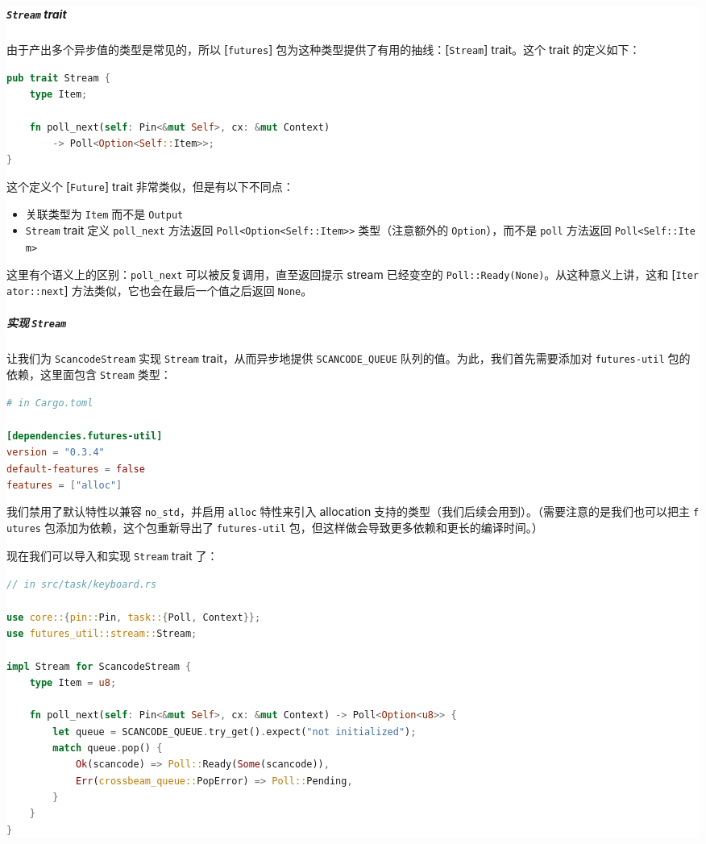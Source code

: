 ##### `Stream` trait

由于产出多个异步值的类型是常见的，所以 [`futures`] 包为这种类型提供了有用的抽线：[`Stream`] trait。这个 trait 的定义如下：


```rust
pub trait Stream {
    type Item;

    fn poll_next(self: Pin<&mut Self>, cx: &mut Context)
        -> Poll<Option<Self::Item>>;
}
```

这个定义个 [`Future`] trait 非常类似，但是有以下不同点：
- 关联类型为 `Item` 而不是 `Output`
- `Stream` trait 定义 `poll_next` 方法返回 `Poll<Option<Self::Item>>` 类型（注意额外的 `Option`），而不是 `poll` 方法返回 `Poll<Self::Item>`

这里有个语义上的区别：`poll_next` 可以被反复调用，直至返回提示 stream 已经变空的 `Poll::Ready(None)`。从这种意义上讲，这和 [`Iterator::next`] 方法类似，它也会在最后一个值之后返回 `None`。


##### 实现 `Stream`

让我们为 `ScancodeStream` 实现 `Stream` trait，从而异步地提供 `SCANCODE_QUEUE` 队列的值。为此，我们首先需要添加对 `futures-util` 包的依赖，这里面包含 `Stream` 类型：

```toml
# in Cargo.toml

[dependencies.futures-util]
version = "0.3.4"
default-features = false
features = ["alloc"]
```

我们禁用了默认特性以兼容 `no_std`，并启用 `alloc` 特性来引入 allocation 支持的类型（我们后续会用到）。<span class="gray">（需要注意的是我们也可以把主 `futures` 包添加为依赖，这个包重新导出了 `futures-util` 包，但这样做会导致更多依赖和更长的编译时间。）</span>

现在我们可以导入和实现 `Stream` trait 了：

```rust
// in src/task/keyboard.rs

use core::{pin::Pin, task::{Poll, Context}};
use futures_util::stream::Stream;

impl Stream for ScancodeStream {
    type Item = u8;

    fn poll_next(self: Pin<&mut Self>, cx: &mut Context) -> Poll<Option<u8>> {
        let queue = SCANCODE_QUEUE.try_get().expect("not initialized");
        match queue.pop() {
            Ok(scancode) => Poll::Ready(Some(scancode)),
            Err(crossbeam_queue::PopError) => Poll::Pending,
        }
    }
}
```

